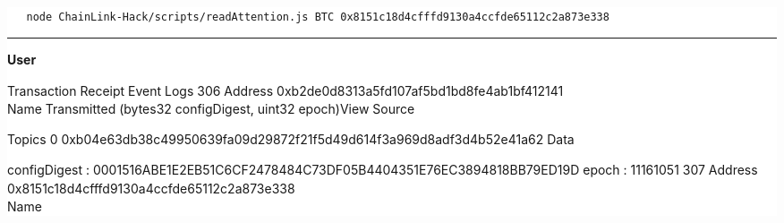 ```shellscript
   node ChainLink-Hack/scripts/readAttention.js BTC 0x8151c18d4cfffd9130a4ccfde65112c2a873e338
```

---

**User**

Transaction Receipt Event Logs
306
Address
0xb2de0d8313a5fd107af5bd1bd8fe4ab1bf412141   
Name
Transmitted (bytes32 configDigest, uint32 epoch)View Source

Topics
0 0xb04e63db38c49950639fa09d29872f21f5d49d614f3a969d8adf3d4b52e41a62
Data


configDigest :
0001516ABE1E2EB51C6CF2478484C73DF05B4404351E76EC3894818BB79ED19D
epoch :
11161051
307
Address
0x8151c18d4cfffd9130a4ccfde65112c2a873e338   
Name
